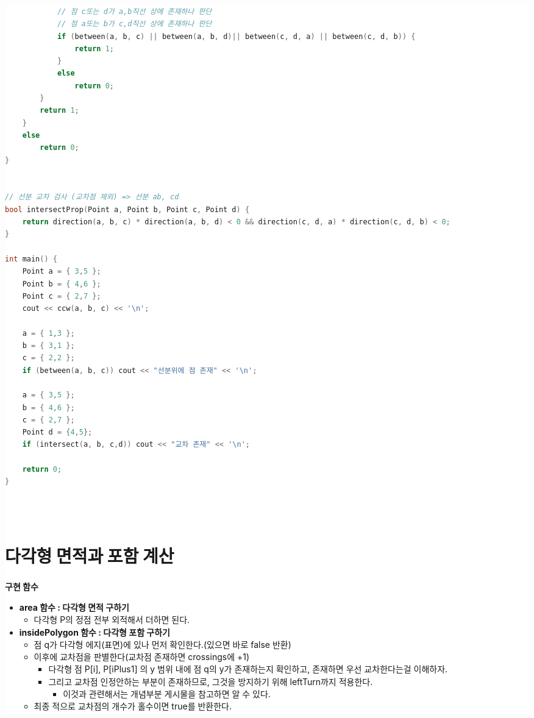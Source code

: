 ```c++
			// 점 c또는 d가 a,b직선 상에 존재하나 판단
			// 점 a또는 b가 c,d직선 상에 존재하나 판단
			if (between(a, b, c) || between(a, b, d)|| between(c, d, a) || between(c, d, b)) {
				return 1;
			}
			else
				return 0;
		}
		return 1;
	}
	else
		return 0;
}


// 선분 교차 검사 (교차점 제외) => 선분 ab, cd
bool intersectProp(Point a, Point b, Point c, Point d) {
	return direction(a, b, c) * direction(a, b, d) < 0 && direction(c, d, a) * direction(c, d, b) < 0;
}

int main() {
	Point a = { 3,5 };
	Point b = { 4,6 };
	Point c = { 2,7 };
	cout << ccw(a, b, c) << '\n';
	
	a = { 1,3 };
	b = { 3,1 };
	c = { 2,2 };
	if (between(a, b, c)) cout << "선분위에 점 존재" << '\n';
	
	a = { 3,5 };
	b = { 4,6 };
	c = { 2,7 };
	Point d = {4,5};
	if (intersect(a, b, c,d)) cout << "교차 존재" << '\n';

	return 0;
}
```

<br><br>

# 다각형 면적과 포함 계산

**구현 함수**

* **area 함수 : 다각형 면적 구하기**
  * 다각형 P의 정점 전부 외적해서 더하면 된다.
* **insidePolygon 함수 : 다각형 포함 구하기**
  * 점 q가 다각형 에지(표면)에 있나 먼저 확인한다.(있으면 바로 false 반환)
  * 이후에 교차점을 판별한다(교차점 존재하면 crossings에 +1)
    * 다각형 점 P[i], P[iPlus1] 의 y 범위 내에 점 q의 y가 존재하는지 확인하고, 존재하면 우선 교차한다는걸 이해하자.
    * 그리고 교차점 인정안하는 부분이 존재하므로, 그것을 방지하기 위해 leftTurn까지 적용한다.
      * 이것과 관련해서는 개념부분 게시물을 참고하면 알 수 있다.
  * 최종 적으로 교차점의 개수가 홀수이면 true를 반환한다.
